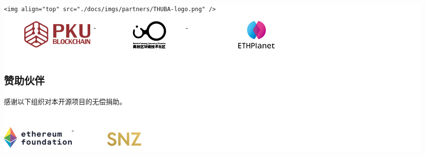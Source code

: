     <img align="top" src="./docs/imgs/partners/THUBA-logo.png" />
  </a>
  &nbsp;&nbsp;
  &nbsp;&nbsp;
  &nbsp;&nbsp;
  <a href="#">
    <img align="top" src="./docs/imgs/partners/PKU-logo.png" />
  </a>
  &nbsp;&nbsp;
  &nbsp;&nbsp;
  &nbsp;&nbsp;
  <a href="https://btcu.tech/">
    <img align="top" src="./docs/imgs/partners/BTCU-logo.png" />
  </a>
  &nbsp;&nbsp;
  &nbsp;&nbsp;
  &nbsp;&nbsp;
  &nbsp;&nbsp;
  &nbsp;&nbsp;
  &nbsp;&nbsp;
  <a href="https://www.ethplanet.org/">
    <img align="top" src="./docs/imgs/partners/ethplanet-logo.png" />
  </a>
</div>
<br>
<br>

## 赞助伙伴

感谢以下组织对本开源项目的无偿捐助。

<br>
<div align="left">
  <a href="https://ethereum.foundation/">
    <img align="top" src="./docs/imgs/sponsor-partners/ethereum-foundation-logo.png" />
  </a>
  &nbsp;&nbsp;
  &nbsp;&nbsp;
  &nbsp;&nbsp;
  <a href="https://snzholding.com/">
    <img align="top" src="./docs/imgs/sponsor-partners/SNZ-logo.png" />
